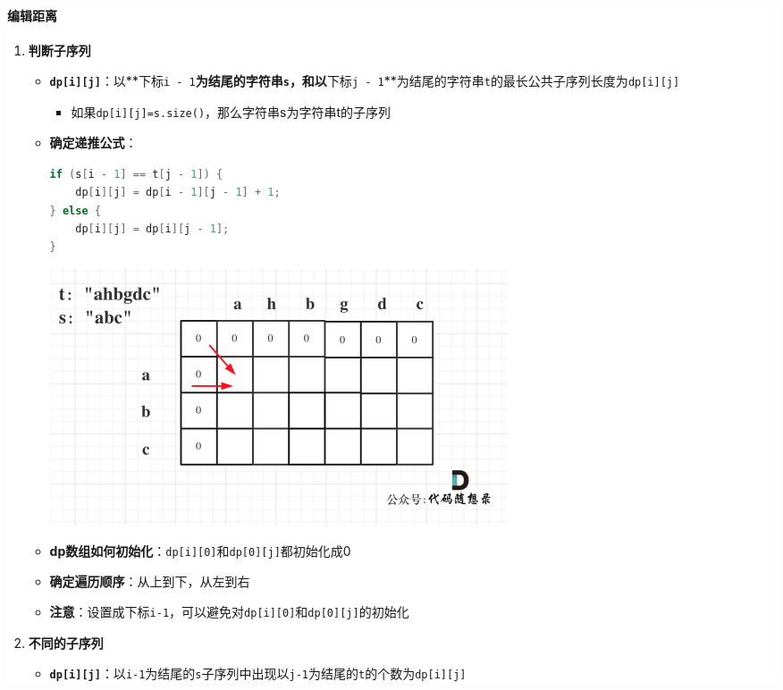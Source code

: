 

#### 编辑距离

1. **判断子序列**

   - **`dp[i][j]`**：以**下标`i - 1`**为结尾的字符串`s`，和以**下标`j - 1`**为结尾的字符串`t`的最长公共子序列长度为`dp[i][j]`

     - 如果`dp[i][j]=s.size()`，那么字符串s为字符串t的子序列

   - **确定递推公式**：

     ```c++
     if (s[i - 1] == t[j - 1]) {
         dp[i][j] = dp[i - 1][j - 1] + 1;
     } else {
         dp[i][j] = dp[i][j - 1];
     }
     ```

     <img src="./Note.assets/20210303173115966.png" alt="392.判断子序列" style="zoom:50%;" />

   - **dp数组如何初始化**：`dp[i][0]`和`dp[0][j]`都初始化成0

   - **确定遍历顺序**：从上到下，从左到右

   - **注意**：设置成下标`i-1`，可以避免对`dp[i][0]`和`dp[0][j]`的初始化

   

2. **不同的子序列**

   - **`dp[i][j]`**：以`i-1`为结尾的`s`子序列中出现以`j-1`为结尾的`t`的个数为`dp[i][j]`
